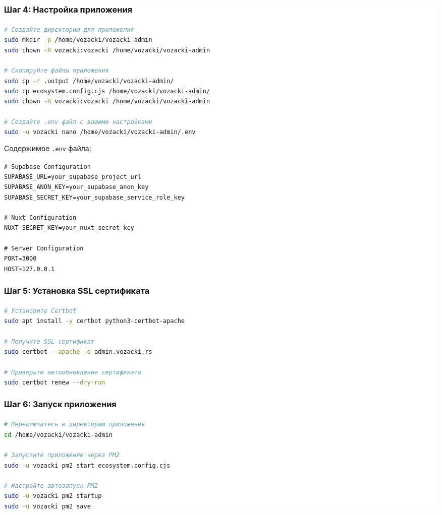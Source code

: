 ### Шаг 4: Настройка приложения

```bash
# Создайте директорию для приложения
sudo mkdir -p /home/vozacki/vozacki-admin
sudo chown -R vozacki:vozacki /home/vozacki/vozacki-admin

# Скопируйте файлы приложения
sudo cp -r .output /home/vozacki/vozacki-admin/
sudo cp ecosystem.config.cjs /home/vozacki/vozacki-admin/
sudo chown -R vozacki:vozacki /home/vozacki/vozacki-admin

# Создайте .env файл с вашими настройками
sudo -u vozacki nano /home/vozacki/vozacki-admin/.env
```

Содержимое `.env` файла:
```env
# Supabase Configuration
SUPABASE_URL=your_supabase_project_url
SUPABASE_ANON_KEY=your_supabase_anon_key
SUPABASE_SECRET_KEY=your_supabase_service_role_key

# Nuxt Configuration  
NUXT_SECRET_KEY=your_nuxt_secret_key

# Server Configuration
PORT=3000
HOST=127.0.0.1
```

### Шаг 5: Установка SSL сертификата

```bash
# Установите Certbot
sudo apt install -y certbot python3-certbot-apache

# Получите SSL сертификат
sudo certbot --apache -d admin.vozacki.rs

# Проверьте автообновление сертификата
sudo certbot renew --dry-run
```

### Шаг 6: Запуск приложения

```bash
# Переключитесь в директорию приложения
cd /home/vozacki/vozacki-admin

# Запустите приложение через PM2
sudo -u vozacki pm2 start ecosystem.config.cjs

# Настройте автозапуск PM2
sudo -u vozacki pm2 startup
sudo -u vozacki pm2 save
```
